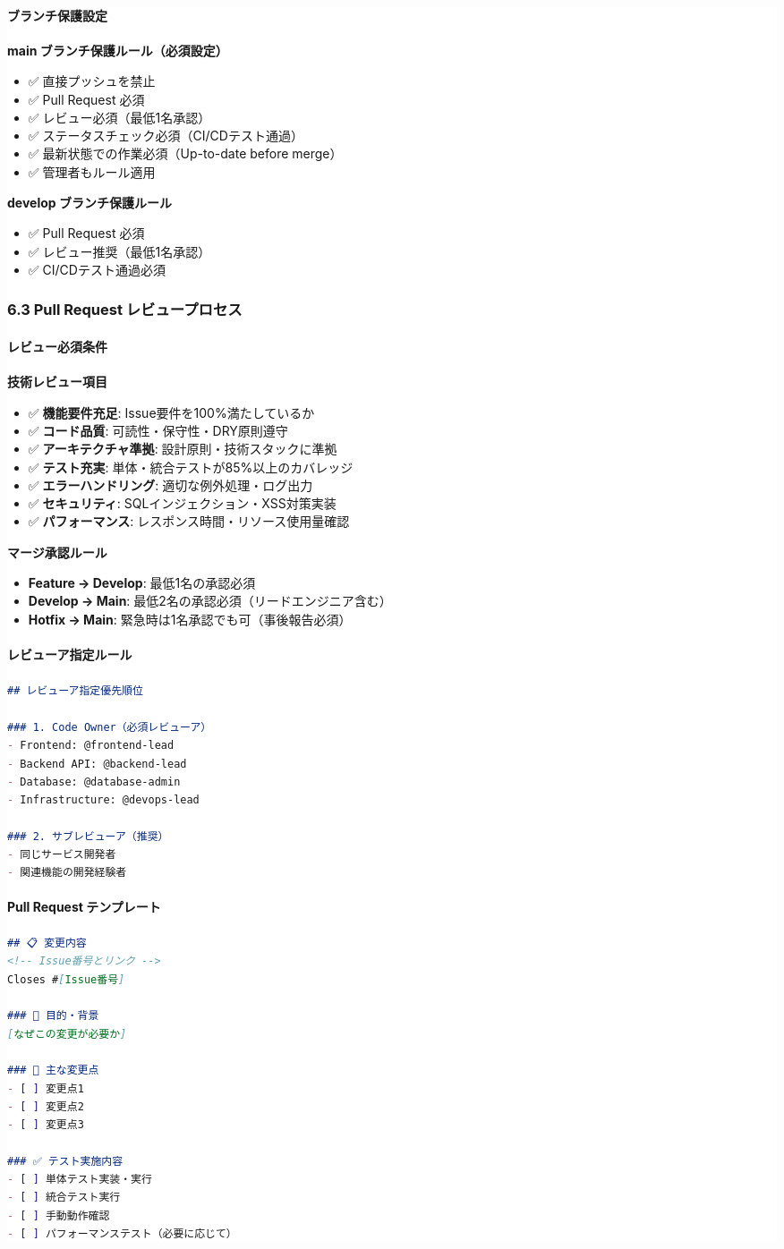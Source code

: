 #### ブランチ保護設定
**main ブランチ保護ルール（必須設定）**
- ✅ 直接プッシュを禁止
- ✅ Pull Request 必須
- ✅ レビュー必須（最低1名承認）
- ✅ ステータスチェック必須（CI/CDテスト通過）
- ✅ 最新状態での作業必須（Up-to-date before merge）
- ✅ 管理者もルール適用

**develop ブランチ保護ルール**
- ✅ Pull Request 必須
- ✅ レビュー推奨（最低1名承認）
- ✅ CI/CDテスト通過必須

### 6.3 Pull Request レビュープロセス

#### レビュー必須条件
**技術レビュー項目**
- ✅ **機能要件充足**: Issue要件を100%満たしているか
- ✅ **コード品質**: 可読性・保守性・DRY原則遵守
- ✅ **アーキテクチャ準拠**: 設計原則・技術スタックに準拠
- ✅ **テスト充実**: 単体・統合テストが85%以上のカバレッジ
- ✅ **エラーハンドリング**: 適切な例外処理・ログ出力
- ✅ **セキュリティ**: SQLインジェクション・XSS対策実装
- ✅ **パフォーマンス**: レスポンス時間・リソース使用量確認

**マージ承認ルール**
- **Feature → Develop**: 最低1名の承認必須
- **Develop → Main**: 最低2名の承認必須（リードエンジニア含む）
- **Hotfix → Main**: 緊急時は1名承認でも可（事後報告必須）

#### レビューア指定ルール
```markdown
## レビューア指定優先順位

### 1. Code Owner（必須レビューア）
- Frontend: @frontend-lead
- Backend API: @backend-lead
- Database: @database-admin
- Infrastructure: @devops-lead

### 2. サブレビューア（推奨）
- 同じサービス開発者
- 関連機能の開発経験者
```

#### Pull Request テンプレート
```markdown
## 📋 変更内容
<!-- Issue番号とリンク -->
Closes #[Issue番号]

### 🎯 目的・背景
[なぜこの変更が必要か]

### 🔧 主な変更点
- [ ] 変更点1
- [ ] 変更点2
- [ ] 変更点3

### ✅ テスト実施内容
- [ ] 単体テスト実装・実行
- [ ] 統合テスト実行
- [ ] 手動動作確認
- [ ] パフォーマンステスト（必要に応じて）
```